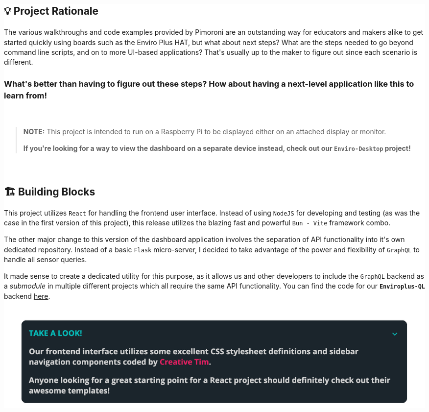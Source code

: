 ## 💡 Project Rationale
The various walkthroughs and code examples provided by Pimoroni are an outstanding way for educators and makers alike to get started
quickly using boards such as the Enviro Plus HAT, but what about next steps? What are the steps needed to go beyond command line 
scripts, and on to more UI-based applications? That's usually up to the maker to figure out since each scenario is different. 


### What's better than having to figure out these steps? How about having a next-level application like this to learn from!

<br>

> **NOTE:** This project is intended to run on a Raspberry Pi to be displayed either on an attached display or monitor. 
> 
> **If you're looking for a way to view the dashboard on a separate device instead, check out our `Enviro-Desktop` project!**

<br>

## 🏗️ Building Blocks

This project utilizes `React` for handling the frontend user interface. Instead of using `NodeJS` for developing and testing (as was the case in the first version of this project), this release utilizes the blazing fast and powerful `Bun - Vite` framework combo. 

The other major change to this version of the dashboard application involves the separation of API functionality into it's own dedicated repository. Instead of a basic `Flask` micro-server, I decided to take advantage of the power and flexibility of `GraphQL` to handle all sensor queries.

It made sense to create a dedicated utility for this purpose, as it allows us and other developers to include the `GraphQL` backend as a _submodule_ in multiple different projects which all require the same API functionality. You can find the code for our **`Enviroplus-QL`** backend [here](https://www.github.com/dedsyn4ps3/Enviroplus-QL).

<br>

<div align="center">
    <img src="images/take_a_look.png" width="800px">
</div>
